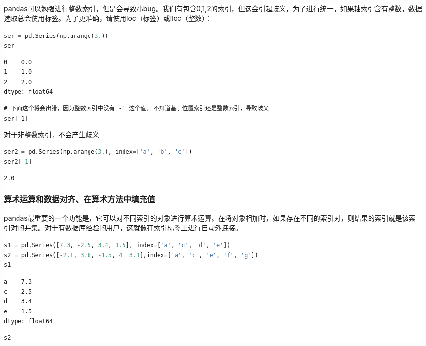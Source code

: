 

pandas可以勉强进行整数索引，但是会导致小bug。我们有包含0,1,2的索引，但这会引起歧义，为了进行统一，如果轴索引含有整数，数据选取总会使用标签。为了更准确，请使用loc（标签）或iloc（整数）：


```python
ser = pd.Series(np.arange(3.))
ser
```




    0    0.0
    1    1.0
    2    2.0
    dtype: float64



```
# 下面这个将会出错，因为整数索引中没有 -1 这个值, 不知道基于位置索引还是整数索引，导致歧义
ser[-1]
```

对于非整数索引，不会产生歧义


```python
ser2 = pd.Series(np.arange(3.), index=['a', 'b', 'c'])
ser2[-1]
```




    2.0



### 算术运算和数据对齐、在算术方法中填充值

pandas最重要的一个功能是，它可以对不同索引的对象进行算术运算。在将对象相加时，如果存在不同的索引对，则结果的索引就是该索引对的并集。对于有数据库经验的用户，这就像在索引标签上进行自动外连接。


```python
s1 = pd.Series([7.3, -2.5, 3.4, 1.5], index=['a', 'c', 'd', 'e'])
s2 = pd.Series([-2.1, 3.6, -1.5, 4, 3.1],index=['a', 'c', 'e', 'f', 'g'])
s1
```




    a    7.3
    c   -2.5
    d    3.4
    e    1.5
    dtype: float64




```python
s2
```

